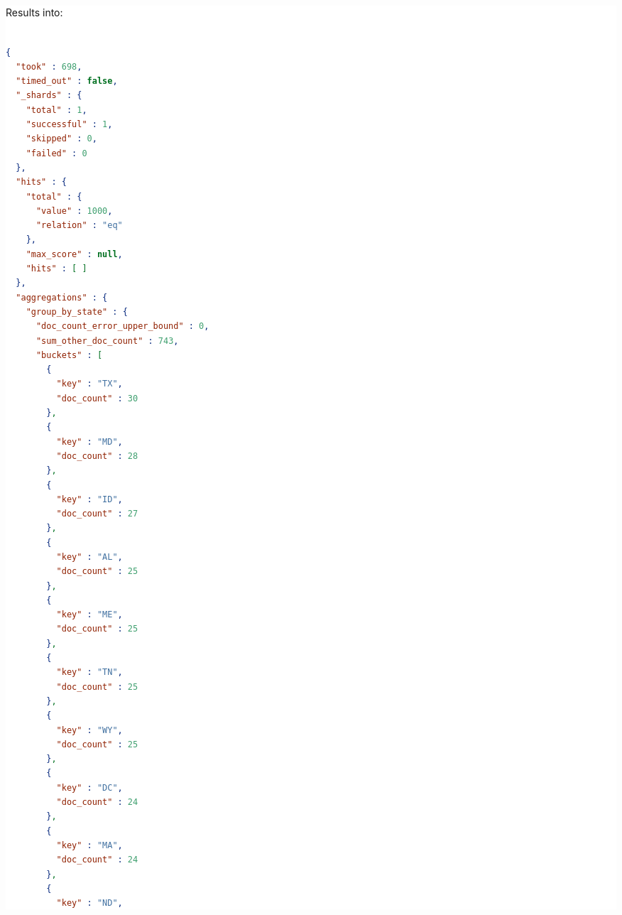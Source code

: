Results into: 


```json

{
  "took" : 698,
  "timed_out" : false,
  "_shards" : {
    "total" : 1,
    "successful" : 1,
    "skipped" : 0,
    "failed" : 0
  },
  "hits" : {
    "total" : {
      "value" : 1000,
      "relation" : "eq"
    },
    "max_score" : null,
    "hits" : [ ]
  },
  "aggregations" : {
    "group_by_state" : {
      "doc_count_error_upper_bound" : 0,
      "sum_other_doc_count" : 743,
      "buckets" : [
        {
          "key" : "TX",
          "doc_count" : 30
        },
        {
          "key" : "MD",
          "doc_count" : 28
        },
        {
          "key" : "ID",
          "doc_count" : 27
        },
        {
          "key" : "AL",
          "doc_count" : 25
        },
        {
          "key" : "ME",
          "doc_count" : 25
        },
        {
          "key" : "TN",
          "doc_count" : 25
        },
        {
          "key" : "WY",
          "doc_count" : 25
        },
        {
          "key" : "DC",
          "doc_count" : 24
        },
        {
          "key" : "MA",
          "doc_count" : 24
        },
        {
          "key" : "ND",
```